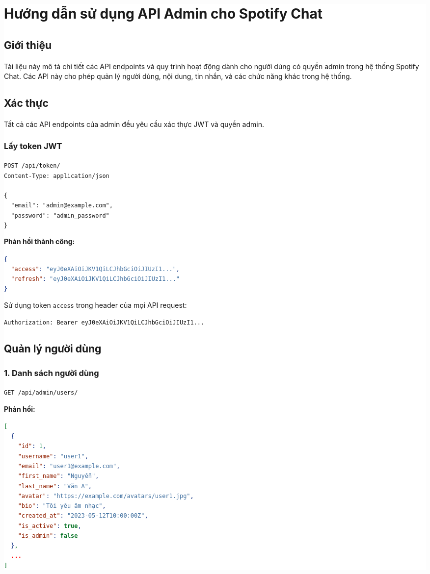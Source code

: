 # Hướng dẫn sử dụng API Admin cho Spotify Chat

## Giới thiệu

Tài liệu này mô tả chi tiết các API endpoints và quy trình hoạt động dành cho người dùng có quyền admin trong hệ thống Spotify Chat. Các API này cho phép quản lý người dùng, nội dung, tin nhắn, và các chức năng khác trong hệ thống.

## Xác thực

Tất cả các API endpoints của admin đều yêu cầu xác thực JWT và quyền admin.

### Lấy token JWT

```
POST /api/token/
Content-Type: application/json

{
  "email": "admin@example.com",
  "password": "admin_password"
}
```

**Phản hồi thành công:**

```json
{
  "access": "eyJ0eXAiOiJKV1QiLCJhbGciOiJIUzI1...",
  "refresh": "eyJ0eXAiOiJKV1QiLCJhbGciOiJIUzI1..."
}
```

Sử dụng token `access` trong header của mọi API request:

```
Authorization: Bearer eyJ0eXAiOiJKV1QiLCJhbGciOiJIUzI1...
```

## Quản lý người dùng

### 1. Danh sách người dùng

```
GET /api/admin/users/
```

**Phản hồi:**

```json
[
  {
    "id": 1,
    "username": "user1",
    "email": "user1@example.com",
    "first_name": "Nguyễn",
    "last_name": "Văn A",
    "avatar": "https://example.com/avatars/user1.jpg",
    "bio": "Tôi yêu âm nhạc",
    "created_at": "2023-05-12T10:00:00Z",
    "is_active": true,
    "is_admin": false
  },
  ...
]
```
